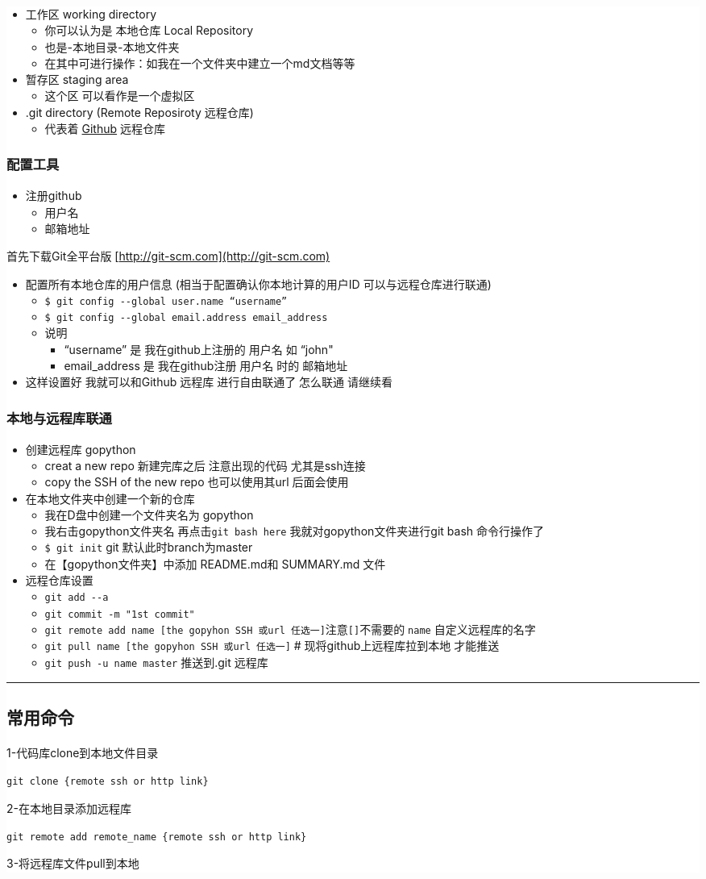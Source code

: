 - 工作区 working directory 
	- 你可以认为是 本地仓库 Local Repository
	- 也是-本地目录-本地文件夹 
	- 在其中可进行操作：如我在一个文件夹中建立一个md文档等等
- 暂存区 staging area
	- 这个区 可以看作是一个虚拟区 
- .git directory (Remote Reposiroty 远程仓库)
	- 代表着 [Github](https://github.com/) 远程仓库

### 配置工具 ###

- 注册github
	- 用户名
	- 邮箱地址

首先下载Git全平台版 [http://git-scm.com](http://git-scm.com) 

- 配置所有本地仓库的用户信息 (相当于配置确认你本地计算的用户ID 可以与远程仓库进行联通)
	- `$ git config --global user.name “username”`
	- `$ git config --global email.address email_address`
	- 说明 
		+ “username”  是 我在github上注册的 用户名 如 “john"
		+ email_address 是 我在github注册 用户名 时的 邮箱地址
- 这样设置好 我就可以和Github 远程库 进行自由联通了 怎么联通 请继续看

### 本地与远程库联通 ###

- 创建远程库 gopython
	- creat a new repo 新建完库之后 注意出现的代码 尤其是ssh连接
	- copy the SSH of the new repo 也可以使用其url 后面会使用
- 在本地文件夹中创建一个新的仓库
	+ 我在D盘中创建一个文件夹名为 gopython
	+ 我右击gopython文件夹名 再点击`git bash here` 我就对gopython文件夹进行git bash 命令行操作了
	+ `$ git init` git 默认此时branch为master
	+ 在【gopython文件夹】中添加 README.md和 SUMMARY.md 文件
- 远程仓库设置
	- `git add --a`
	- `git commit -m "1st commit"`
	- `git remote add name [the gopyhon SSH 或url 任选一]`注意`[]`不需要的 `name` 自定义远程库的名字
	- `git pull name [the gopyhon SSH 或url 任选一]` # 现将github上远程库拉到本地 才能推送 
	- `git push -u name master` 推送到.git 远程库

----------

## 常用命令 ##
1-代码库clone到本地文件目录

	git clone {remote ssh or http link}
2-在本地目录添加远程库

	git remote add remote_name {remote ssh or http link}
3-将远程库文件pull到本地
